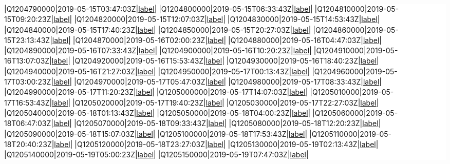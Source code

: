 |Q1204790000|2019-05-15T03:47:03Z|[label](https://github.com/link)|
|Q1204800000|2019-05-15T06:33:43Z|[label](https://github.com/link)|
|Q1204810000|2019-05-15T09:20:23Z|[label](https://github.com/link)|
|Q1204820000|2019-05-15T12:07:03Z|[label](https://github.com/link)|
|Q1204830000|2019-05-15T14:53:43Z|[label](https://github.com/link)|
|Q1204840000|2019-05-15T17:40:23Z|[label](https://github.com/link)|
|Q1204850000|2019-05-15T20:27:03Z|[label](https://github.com/link)|
|Q1204860000|2019-05-15T23:13:43Z|[label](https://github.com/link)|
|Q1204870000|2019-05-16T02:00:23Z|[label](https://github.com/link)|
|Q1204880000|2019-05-16T04:47:03Z|[label](https://github.com/link)|
|Q1204890000|2019-05-16T07:33:43Z|[label](https://github.com/link)|
|Q1204900000|2019-05-16T10:20:23Z|[label](https://github.com/link)|
|Q1204910000|2019-05-16T13:07:03Z|[label](https://github.com/link)|
|Q1204920000|2019-05-16T15:53:43Z|[label](https://github.com/link)|
|Q1204930000|2019-05-16T18:40:23Z|[label](https://github.com/link)|
|Q1204940000|2019-05-16T21:27:03Z|[label](https://github.com/link)|
|Q1204950000|2019-05-17T00:13:43Z|[label](https://github.com/link)|
|Q1204960000|2019-05-17T03:00:23Z|[label](https://github.com/link)|
|Q1204970000|2019-05-17T05:47:03Z|[label](https://github.com/link)|
|Q1204980000|2019-05-17T08:33:43Z|[label](https://github.com/link)|
|Q1204990000|2019-05-17T11:20:23Z|[label](https://github.com/link)|
|Q1205000000|2019-05-17T14:07:03Z|[label](https://github.com/link)|
|Q1205010000|2019-05-17T16:53:43Z|[label](https://github.com/link)|
|Q1205020000|2019-05-17T19:40:23Z|[label](https://github.com/link)|
|Q1205030000|2019-05-17T22:27:03Z|[label](https://github.com/link)|
|Q1205040000|2019-05-18T01:13:43Z|[label](https://github.com/link)|
|Q1205050000|2019-05-18T04:00:23Z|[label](https://github.com/link)|
|Q1205060000|2019-05-18T06:47:03Z|[label](https://github.com/link)|
|Q1205070000|2019-05-18T09:33:43Z|[label](https://github.com/link)|
|Q1205080000|2019-05-18T12:20:23Z|[label](https://github.com/link)|
|Q1205090000|2019-05-18T15:07:03Z|[label](https://github.com/link)|
|Q1205100000|2019-05-18T17:53:43Z|[label](https://github.com/link)|
|Q1205110000|2019-05-18T20:40:23Z|[label](https://github.com/link)|
|Q1205120000|2019-05-18T23:27:03Z|[label](https://github.com/link)|
|Q1205130000|2019-05-19T02:13:43Z|[label](https://github.com/link)|
|Q1205140000|2019-05-19T05:00:23Z|[label](https://github.com/link)|
|Q1205150000|2019-05-19T07:47:03Z|[label](https://github.com/link)|